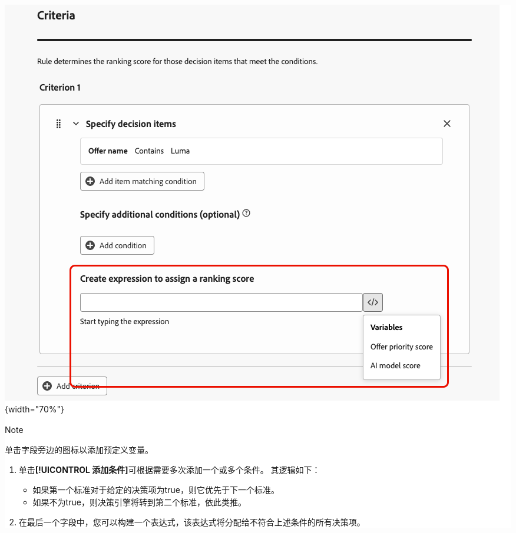    ![](../assets/ranking-formula-expression.png){width="70%"}

   >[!NOTE]
   >
   >单击字段旁边的图标以添加预定义变量。

1. 单击&#x200B;**[!UICONTROL 添加条件]**&#x200B;可根据需要多次添加一个或多个条件。 其逻辑如下：
   * 如果第一个标准对于给定的决策项为true，则它优先于下一个标准。
   * 如果不为true，则决策引擎将转到第二个标准，依此类推。

1. 在最后一个字段中，您可以构建一个表达式，该表达式将分配给不符合上述条件的所有决策项。
